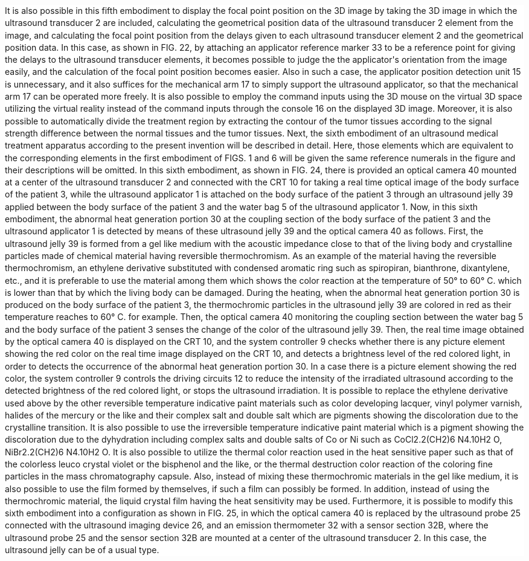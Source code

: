 It is also possible in this fifth embodiment to display the focal point position on the 3D image by taking the 3D image in which the ultrasound transducer 2 are included, calculating the geometrical position data of the ultrasound transducer 2 element from the image, and calculating the focal point position from the delays given to each ultrasound transducer element 2 and the geometrical position data. In this case, as shown in FIG. 22, by attaching an applicator reference marker 33 to be a reference point for giving the delays to the ultrasound transducer elements, it becomes possible to judge the the applicator's orientation from the image easily, and the calculation of the focal point position becomes easier. Also in such a case, the applicator position detection unit 15 is unnecessary, and it also suffices for the mechanical arm 17 to simply support the ultrasound applicator, so that the mechanical arm 17 can be operated more freely.
It is also possible to employ the command inputs using the 3D mouse on the virtual 3D space utilizing the virtual reality instead of the command inputs through the console 16 on the displayed 3D image. Moreover, it is also possible to automatically divide the treatment region by extracting the contour of the tumor tissues according to the signal strength difference between the normal tissues and the tumor tissues.
Next, the sixth embodiment of an ultrasound medical treatment apparatus according to the present invention will be described in detail. Here, those elements which are equivalent to the corresponding elements in the first embodiment of FIGS. 1 and 6 will be given the same reference numerals in the figure and their descriptions will be omitted.
In this sixth embodiment, as shown in FIG. 24, there is provided an optical camera 40 mounted at a center of the ultrasound transducer 2 and connected with the CRT 10 for taking a real time optical image of the body surface of the patient 3, while the ultrasound applicator 1 is attached on the body surface of the patient 3 through an ultrasound jelly 39 applied between the body surface of the patient 3 and the water bag 5 of the ultrasound applicator 1.
Now, in this sixth embodiment, the abnormal heat generation portion 30 at the coupling section of the body surface of the patient 3 and the ultrasound applicator 1 is detected by means of these ultrasound jelly 39 and the optical camera 40 as follows.
First, the ultrasound jelly 39 is formed from a gel like medium with the acoustic impedance close to that of the living body and crystalline particles made of chemical material having reversible thermochromism. As an example of the material having the reversible thermochromism, an ethylene derivative substituted with condensed aromatic ring such as spiropiran, bianthrone, dixantylene, etc., and it is preferable to use the material among them which shows the color reaction at the temperature of 50° to 60° C. which is lower than that by which the living body can be damaged.
During the heating, when the abnormal heat generation portion 30 is produced on the body surface of the patient 3, the thermochromic particles in the ultrasound jelly 39 are colored in red as their temperature reaches to 60° C. for example. Then, the optical camera 40 monitoring the coupling section between the water bag 5 and the body surface of the patient 3 senses the change of the color of the ultrasound jelly 39.
Then, the real time image obtained by the optical camera 40 is displayed on the CRT 10, and the system controller 9 checks whether there is any picture element showing the red color on the real time image displayed on the CRT 10, and detects a brightness level of the red colored light, in order to detects the occurrence of the abnormal heat generation portion 30. In a case there is a picture element showing the red color, the system controller 9 controls the driving circuits 12 to reduce the intensity of the irradiated ultrasound according to the detected brightness of the red colored light, or stops the ultrasound irradiation.
It is possible to replace the ethylene derivative used above by the other reversible temperature indicative paint materials such as color developing lacquer, vinyl polymer varnish, halides of the mercury or the like and their complex salt and double salt which are pigments showing the discoloration due to the crystalline transition. It is also possible to use the irreversible temperature indicative paint material which is a pigment showing the discoloration due to the dyhydration including complex salts and double salts of Co or Ni such as CoCl2.2(CH2)6 N4.10H2 O, NiBr2.2(CH2)6 N4.10H2 O. It is also possible to utilize the thermal color reaction used in the heat sensitive paper such as that of the colorless leuco crystal violet or the bisphenol and the like, or the thermal destruction color reaction of the coloring fine particles in the mass chromatography capsule.
Also, instead of mixing these thermochromic materials in the gel like medium, it is also possible to use the film formed by themselves, if such a film can possibly be formed.
In addition, instead of using the thermochromic material, the liquid crystal film having the heat sensitivity may be used.
Furthermore, it is possible to modify this sixth embodiment into a configuration as shown in FIG. 25, in which the optical camera 40 is replaced by the ultrasound probe 25 connected with the ultrasound imaging device 26, and an emission thermometer 32 with a sensor section 32B, where the ultrasound probe 25 and the sensor section 32B are mounted at a center of the ultrasound transducer 2. In this case, the ultrasound jelly can be of a usual type.